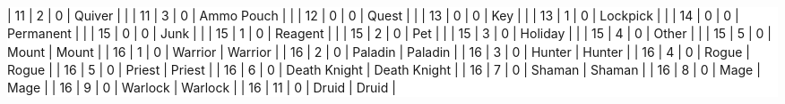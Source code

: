 | 11       | 2           | 0           | Quiver             |                    |
| 11       | 3           | 0           | Ammo Pouch         |                    |
| 12       | 0           | 0           | Quest              |                    |
| 13       | 0           | 0           | Key                |                    |
| 13       | 1           | 0           | Lockpick           |                    |
| 14       | 0           | 0           | Permanent          |                    |
| 15       | 0           | 0           | Junk               |                    |
| 15       | 1           | 0           | Reagent            |                    |
| 15       | 2           | 0           | Pet                |                    |
| 15       | 3           | 0           | Holiday            |                    |
| 15       | 4           | 0           | Other              |                    |
| 15       | 5           | 0           | Mount              | Mount              |
| 16       | 1           | 0           | Warrior            | Warrior            |
| 16       | 2           | 0           | Paladin            | Paladin            |
| 16       | 3           | 0           | Hunter             | Hunter             |
| 16       | 4           | 0           | Rogue              | Rogue              |
| 16       | 5           | 0           | Priest             | Priest             |
| 16       | 6           | 0           | Death Knight       | Death Knight       |
| 16       | 7           | 0           | Shaman             | Shaman             |
| 16       | 8           | 0           | Mage               | Mage               |
| 16       | 9           | 0           | Warlock            | Warlock            |
| 16       | 11          | 0           | Druid              | Druid              |
